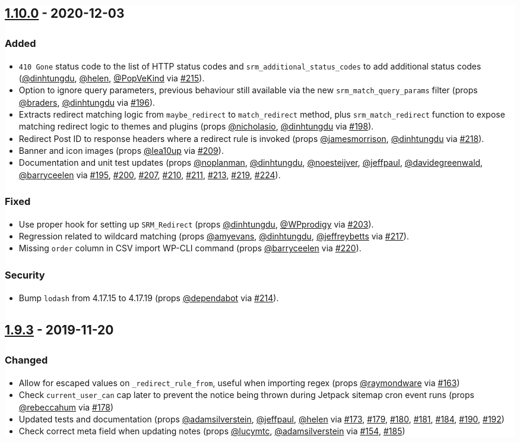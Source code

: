 ## [1.10.0] - 2020-12-03
### Added
- `410 Gone` status code to the list of HTTP status codes and `srm_additional_status_codes` to add additional status codes ([@dinhtungdu](https://github.com/dinhtungdu), [@helen](https://github.com/helen), [@PopVeKind](https://github.com/PopVeKind) via [#215](https://github.com/10up/safe-redirect-manager/pull/215)).
- Option to ignore query parameters, previous behaviour still available via the new `srm_match_query_params` filter (props [@braders](https://github.com/braders), [@dinhtungdu](https://github.com/dinhtungdu) via [#196](https://github.com/10up/safe-redirect-manager/pull/196)).
- Extracts redirect matching logic from `maybe_redirect` to `match_redirect` method, plus `srm_match_redirect` function to expose matching redirect logic to themes and plugins (props [@nicholasio](https://github.com/nicholasio), [@dinhtungdu](https://github.com/dinhtungdu) via [#198](https://github.com/10up/safe-redirect-manager/pull/198)).
- Redirect Post ID to response headers where a redirect rule is invoked (props [@jamesmorrison](https://github.com/jamesmorrison), [@dinhtungdu](https://github.com/dinhtungdu) via [#218](https://github.com/10up/safe-redirect-manager/pull/218)).
- Banner and icon images (props [@lea10up](https://github.com/lea10up) via [#209](https://github.com/10up/safe-redirect-manager/pull/209)).
- Documentation and unit test updates (props [@noplanman](https://github.com/noplanman), [@dinhtungdu](https://github.com/dinhtungdu), [@noesteijver](https://github.com/noesteijver), [@jeffpaul](https://github.com/jeffpaul), [@davidegreenwald](https://github.com/davidegreenwald), [@barryceelen](https://github.com/barryceelen) via [#195](https://github.com/10up/safe-redirect-manager/pull/195), [#200](https://github.com/10up/safe-redirect-manager/pull/200), [#207](https://github.com/10up/safe-redirect-manager/pull/207), [#210](https://github.com/10up/safe-redirect-manager/pull/210), [#211](https://github.com/10up/safe-redirect-manager/pull/211), [#213](https://github.com/10up/safe-redirect-manager/pull/213), [#219](https://github.com/10up/safe-redirect-manager/pull/219), [#224](https://github.com/10up/safe-redirect-manager/pull/224)).

### Fixed
- Use proper hook for setting up `SRM_Redirect` (props [@dinhtungdu](https://github.com/dinhtungdu), [@WPprodigy](https://github.com/WPprodigy) via [#203](https://github.com/10up/safe-redirect-manager/pull/203)).
- Regression related to wildcard matching (props [@amyevans](https://github.com/amyevans), [@dinhtungdu](https://github.com/dinhtungdu), [@jeffreybetts](https://github.com/jeffreybetts) via [#217](https://github.com/10up/safe-redirect-manager/pull/217)).
- Missing `order` column in CSV import WP-CLI command (props [@barryceelen](https://github.com/barryceelen) via [#220](https://github.com/10up/safe-redirect-manager/pull/220)).

### Security
- Bump `lodash` from 4.17.15 to 4.17.19 (props [@dependabot](https://github.com/dependabot) via [#214](https://github.com/10up/safe-redirect-manager/pull/214)).

## [1.9.3] - 2019-11-20
### Changed
- Allow for escaped values on `_redirect_rule_from`, useful when importing regex (props [@raymondware](https://github.com/raymondware) via [#163](https://github.com/10up/safe-redirect-manager/pull/163))
- Check `current_user_can` cap later to prevent the notice being thrown during Jetpack sitemap cron event runs (props [@rebeccahum](https://github.com/rebeccahum) via [#178](https://github.com/10up/safe-redirect-manager/pull/178))
- Updated tests and documentation (props [@adamsilverstein](https://github.com/adamsilverstein), [@jeffpaul](https://github.com/jeffpaul), [@helen](https://github.com/helen) via [#173](https://github.com/10up/safe-redirect-manager/pull/173), [#179](https://github.com/10up/safe-redirect-manager/pull/179), [#180](https://github.com/10up/safe-redirect-manager/pull/180), [#181](https://github.com/10up/safe-redirect-manager/pull/181), [#184](https://github.com/10up/safe-redirect-manager/pull/184), [#190](https://github.com/10up/safe-redirect-manager/pull/190), [#192](https://github.com/10up/safe-redirect-manager/pull/192))
- Check correct meta field when updating notes (props [@lucymtc](https://github.com/lucymtc), [@adamsilverstein](https://github.com/adamsilverstein) via [#154](https://github.com/10up/safe-redirect-manager/pull/154), [#185](https://github.com/10up/safe-redirect-manager/pull/185))

[Unreleased]: https://github.com/10up/safe-redirect-manager/compare/trunk...develop
[2.2.1]: https://github.com/10up/safe-redirect-manager/compare/2.2.0...2.2.1
[2.2.0]: https://github.com/10up/safe-redirect-manager/compare/2.1.2...2.2.0
[2.1.2]: https://github.com/10up/safe-redirect-manager/compare/2.1.1...2.1.2
[2.1.1]: https://github.com/10up/safe-redirect-manager/compare/2.1.0...2.1.1
[2.1.0]: https://github.com/10up/safe-redirect-manager/compare/2.0.1...2.1.0
[2.0.1]: https://github.com/10up/safe-redirect-manager/compare/2.0.0...2.0.1
[2.0.0]: https://github.com/10up/safe-redirect-manager/compare/1.11.1...2.0.0
[1.11.1]: https://github.com/10up/safe-redirect-manager/compare/1.11.0...1.11.1
[1.11.0]: https://github.com/10up/safe-redirect-manager/compare/1.10.1...1.11.0
[1.10.1]: https://github.com/10up/safe-redirect-manager/compare/1.10.0...1.10.1
[1.10.0]: https://github.com/10up/safe-redirect-manager/compare/1.9.3...1.10.0
[1.9.3]: https://github.com/10up/safe-redirect-manager/compare/1.9.2...1.9.3
[1.9.2]: https://github.com/10up/safe-redirect-manager/compare/1.9.1...1.9.2
[1.9.1]: https://github.com/10up/safe-redirect-manager/compare/1.9...1.9.1
[1.9]: https://github.com/10up/safe-redirect-manager/compare/93ffb3a...1.9
[1.8]: https://github.com/10up/safe-redirect-manager/compare/1.7.8...93ffb3a
[1.7.8]: https://github.com/10up/safe-redirect-manager/compare/1.7.7...1.7.8
[1.7.7]: https://github.com/10up/safe-redirect-manager/compare/1.7.6...1.7.7
[1.7.6]: https://github.com/10up/safe-redirect-manager/compare/1.7.5...1.7.6
[1.7.5]: https://github.com/10up/safe-redirect-manager/compare/1.7.4...1.7.5
[1.7.4]: https://github.com/10up/safe-redirect-manager/compare/1.7.3...1.7.4
[1.7.3]: https://github.com/10up/safe-redirect-manager/compare/1.7.2...1.7.3
[1.7.2]: https://github.com/10up/safe-redirect-manager/compare/a74c801...1.7.2
[1.7.1]: https://github.com/10up/safe-redirect-manager/compare/43f5f81...a74c801
[1.7]: https://github.com/10up/safe-redirect-manager/compare/1.6...43f5f81
[1.6]: https://github.com/10up/safe-redirect-manager/compare/24e7900...1.6
[1.5]: https://github.com/10up/safe-redirect-manager/compare/9ae98d9...24e7900
[1.4.2]: https://github.com/10up/safe-redirect-manager/compare/817dc34...9ae98d9
[1.4.1]: https://github.com/10up/safe-redirect-manager/compare/1.4...817dc34
[1.4]: https://github.com/10up/safe-redirect-manager/compare/862eafe...1.4
[1.3]: https://github.com/10up/safe-redirect-manager/compare/4f5349b...862eafe
[1.2]: https://github.com/10up/safe-redirect-manager/compare/4286e15...4f5349b
[1.1]: https://github.com/10up/safe-redirect-manager/compare/7d15b16...4286e15
[1.0]: https://github.com/10up/safe-redirect-manager/commit/7d15b16